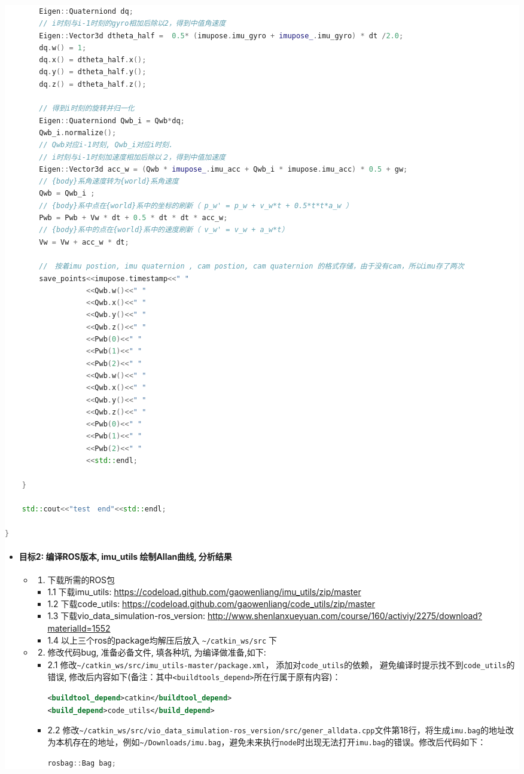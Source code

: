 ```C++
        Eigen::Quaterniond dq;
        // i时刻与i-1时刻的gyro相加后除以2，得到中值角速度
        Eigen::Vector3d dtheta_half =  0.5* (imupose.imu_gyro + imupose_.imu_gyro) * dt /2.0;
        dq.w() = 1;
        dq.x() = dtheta_half.x();
        dq.y() = dtheta_half.y();
        dq.z() = dtheta_half.z();

		// 得到i时刻的旋转并归一化 
        Eigen::Quaterniond Qwb_i = Qwb*dq;
        Qwb_i.normalize();
        // Qwb对应i-1时刻, Qwb_i对应i时刻.
        // i时刻与i-1时刻加速度相加后除以２，得到中值加速度
        Eigen::Vector3d acc_w = (Qwb * imupose_.imu_acc + Qwb_i * imupose.imu_acc) * 0.5 + gw;  
        // {body}系角速度转为{world}系角速度
        Qwb = Qwb_i ;
        // {body}系中点在{world}系中的坐标的刷新（ p_w' = p_w + v_w*t + 0.5*t*t*a_w ）
        Pwb = Pwb + Vw * dt + 0.5 * dt * dt * acc_w;
        // {body}系中的点在{world}系中的速度刷新（ v_w' = v_w + a_w*t）
        Vw = Vw + acc_w * dt;    

        //　按着imu postion, imu quaternion , cam postion, cam quaternion 的格式存储，由于没有cam，所以imu存了两次
        save_points<<imupose.timestamp<<" "
                   <<Qwb.w()<<" "
                   <<Qwb.x()<<" "
                   <<Qwb.y()<<" "
                   <<Qwb.z()<<" "
                   <<Pwb(0)<<" "
                   <<Pwb(1)<<" "
                   <<Pwb(2)<<" "
                   <<Qwb.w()<<" "
                   <<Qwb.x()<<" "
                   <<Qwb.y()<<" "
                   <<Qwb.z()<<" "
                   <<Pwb(0)<<" "
                   <<Pwb(1)<<" "
                   <<Pwb(2)<<" "
                   <<std::endl;

    }

    std::cout<<"test　end"<<std::endl;

}
```
- #### 目标2: 编译ROS版本, imu_utils 绘制Allan曲线, 分析结果
  - 1. 下载所需的ROS包
    - 1.1 下载imu_utils: https://codeload.github.com/gaowenliang/imu_utils/zip/master
    - 1.2 下载code_utils: https://codeload.github.com/gaowenliang/code_utils/zip/master
    - 1.3 下载vio_data_simulation-ros_version: http://www.shenlanxueyuan.com/course/160/activiy/2275/download?materialId=1552
    - 1.4 以上三个ros的package均解压后放入 `~/catkin_ws/src` 下
  - 2. 修改代码bug, 准备必备文件, 填各种坑, 为编译做准备,如下:
     - 2.1 修改`~/catkin_ws/src/imu_utils-master/package.xml`， 添加对`code_utils`的依赖， 避免编译时提示找不到`code_utils`的错误, 修改后内容如下(备注：其中`<buildtools_depend>`所在行属于原有内容)：
        ```xml
        <buildtool_depend>catkin</buildtool_depend>
        <build_depend>code_utils</build_depend>
        ```
     - 2.2 修改`~/catkin_ws/src/vio_data_simulation-ros_version/src/gener_alldata.cpp`文件第18行，将生成`imu.bag`的地址改为本机存在的地址，例如`~/Downloads/imu.bag`，避免未来执行`node`时出现无法打开`imu.bag`的错误。修改后代码如下：
        ```C++
        rosbag::Bag bag;